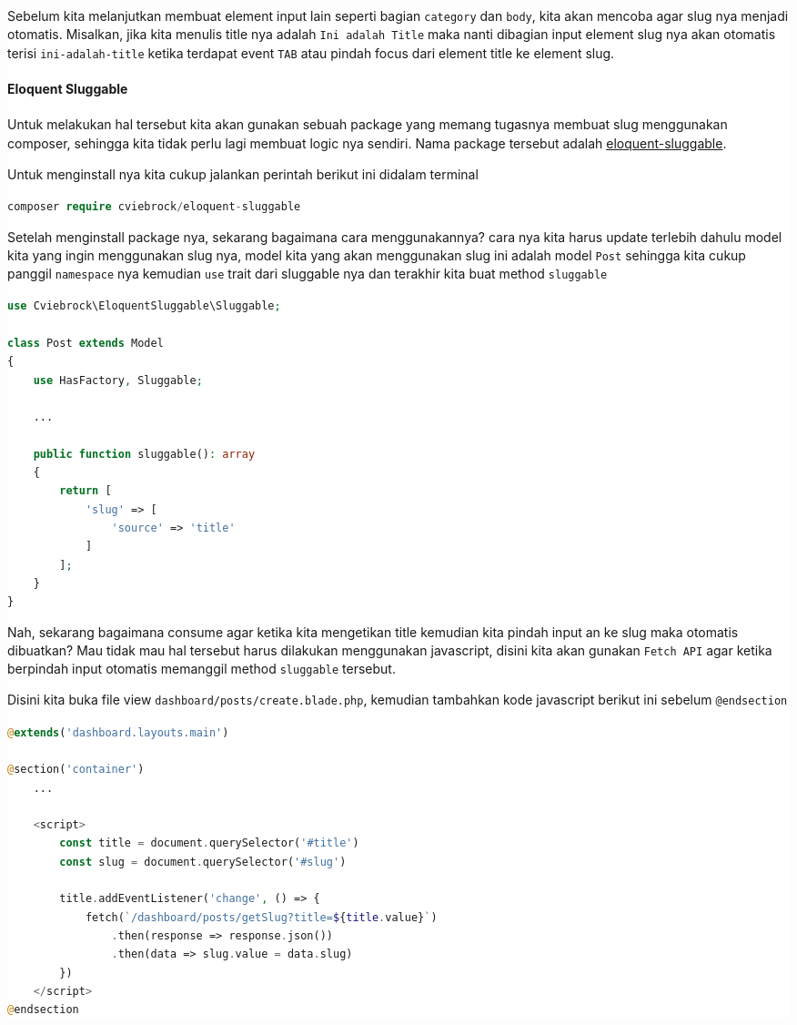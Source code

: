 Sebelum kita melanjutkan membuat element input lain seperti bagian `category` dan `body`, kita akan mencoba agar slug nya menjadi otomatis. Misalkan, jika kita menulis title nya adalah `Ini adalah Title` maka nanti dibagian input element slug nya akan otomatis terisi `ini-adalah-title` ketika terdapat event `TAB` atau pindah focus dari element title ke element slug.

#### Eloquent Sluggable

Untuk melakukan hal tersebut kita akan gunakan sebuah package yang memang tugasnya membuat slug menggunakan composer, sehingga kita tidak perlu lagi membuat logic nya sendiri. Nama package tersebut adalah [eloquent-sluggable](https://github.com/cviebrock/eloquent-sluggable).

Untuk menginstall nya kita cukup jalankan perintah berikut ini didalam terminal

```php
composer require cviebrock/eloquent-sluggable
```

Setelah menginstall package nya, sekarang bagaimana cara menggunakannya? cara nya kita harus update terlebih dahulu model kita yang ingin menggunakan slug nya, model kita yang akan menggunakan slug ini adalah model `Post` sehingga kita cukup panggil `namespace` nya kemudian `use` trait dari sluggable nya dan terakhir kita buat method `sluggable`

```php
use Cviebrock\EloquentSluggable\Sluggable;

class Post extends Model
{
    use HasFactory, Sluggable;

    ...

    public function sluggable(): array
    {
        return [
            'slug' => [
                'source' => 'title'
            ]
        ];
    }
}
```

Nah, sekarang bagaimana consume agar ketika kita mengetikan title kemudian kita pindah input an ke slug maka otomatis dibuatkan? Mau tidak mau hal tersebut harus dilakukan menggunakan javascript, disini kita akan gunakan `Fetch API` agar ketika berpindah input otomatis memanggil method `sluggable` tersebut.

Disini kita buka file view `dashboard/posts/create.blade.php`, kemudian tambahkan kode javascript berikut ini sebelum `@endsection`

```php
@extends('dashboard.layouts.main')

@section('container')
    ...

    <script>
        const title = document.querySelector('#title')
        const slug = document.querySelector('#slug')

        title.addEventListener('change', () => {
            fetch(`/dashboard/posts/getSlug?title=${title.value}`)
                .then(response => response.json())
                .then(data => slug.value = data.slug)
        })
    </script>
@endsection
```

